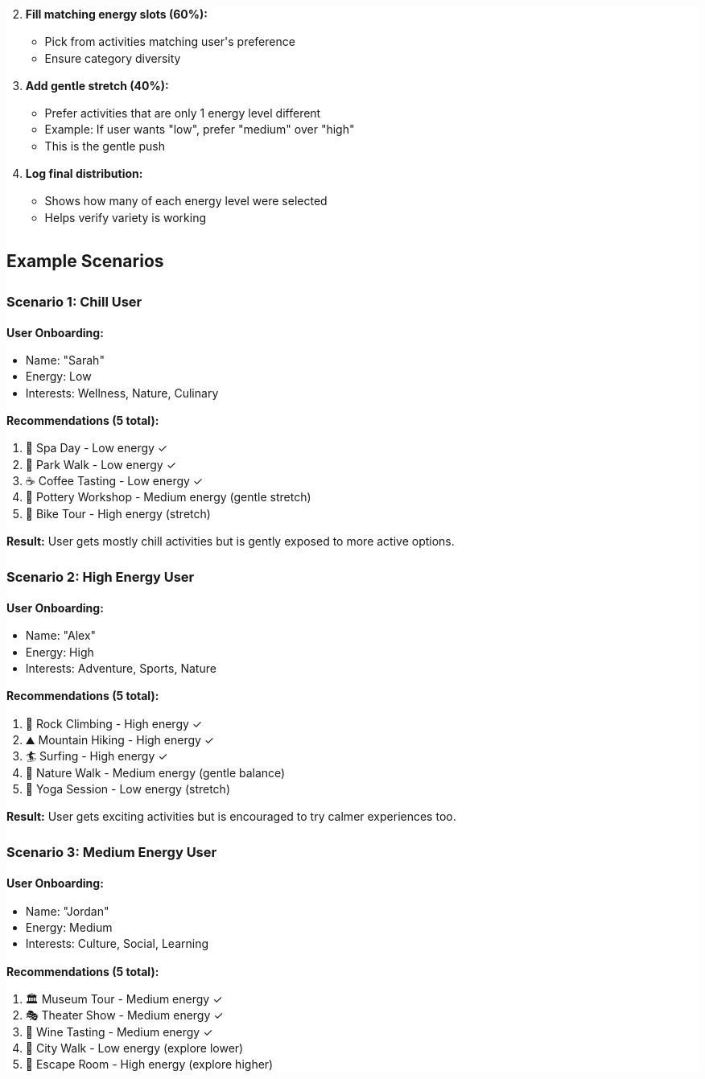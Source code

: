 2. **Fill matching energy slots (60%):**
   - Pick from activities matching user's preference
   - Ensure category diversity

3. **Add gentle stretch (40%):**
   - Prefer activities that are only 1 energy level different
   - Example: If user wants "low", prefer "medium" over "high"
   - This is the gentle push

4. **Log final distribution:**
   - Shows how many of each energy level were selected
   - Helps verify variety is working

## Example Scenarios

### Scenario 1: Chill User
**User Onboarding:**
- Name: "Sarah"
- Energy: Low
- Interests: Wellness, Nature, Culinary

**Recommendations (5 total):**
1. 🧘 Spa Day - Low energy ✓
2. 🌳 Park Walk - Low energy ✓
3. ☕ Coffee Tasting - Low energy ✓
4. 🎨 Pottery Workshop - Medium energy (gentle stretch)
5. 🚴 Bike Tour - High energy (stretch)

**Result:** User gets mostly chill activities but is gently exposed to more active options.

### Scenario 2: High Energy User
**User Onboarding:**
- Name: "Alex"
- Energy: High
- Interests: Adventure, Sports, Nature

**Recommendations (5 total):**
1. 🧗 Rock Climbing - High energy ✓
2. ⛰️ Mountain Hiking - High energy ✓
3. 🏄 Surfing - High energy ✓
4. 🚶 Nature Walk - Medium energy (gentle balance)
5. 🧘 Yoga Session - Low energy (stretch)

**Result:** User gets exciting activities but is encouraged to try calmer experiences too.

### Scenario 3: Medium Energy User
**User Onboarding:**
- Name: "Jordan"
- Energy: Medium
- Interests: Culture, Social, Learning

**Recommendations (5 total):**
1. 🏛️ Museum Tour - Medium energy ✓
2. 🎭 Theater Show - Medium energy ✓
3. 🍷 Wine Tasting - Medium energy ✓
4. 🚶 City Walk - Low energy (explore lower)
5. 🎪 Escape Room - High energy (explore higher)
